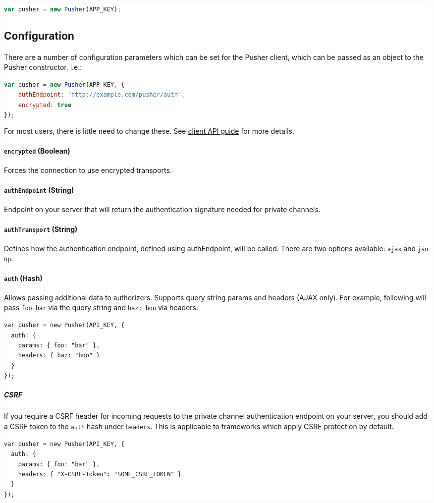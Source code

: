 ```js
var pusher = new Pusher(APP_KEY);
```

## Configuration

There are a number of configuration parameters which can be set for the Pusher client, which can be passed as an object to the Pusher constructor, i.e.:

```js
var pusher = new Pusher(APP_KEY, {
    authEndpoint: "http://example.com/pusher/auth",
    encrypted: true
});
```

For most users, there is little need to change these. See [client API guide](http://pusher.com/docs/client_api_guide/client_connect) for more details.

#### `encrypted` (Boolean)

Forces the connection to use encrypted transports.

#### `authEndpoint` (String)

Endpoint on your server that will return the authentication signature needed for private channels.

#### `authTransport` (String)

Defines how the authentication endpoint, defined using authEndpoint, will be called. There are two options available: `ajax` and `jsonp`.

#### `auth` (Hash)

Allows passing additional data to authorizers. Supports query string params and headers (AJAX only). For example, following will pass `foo=bar` via the query string and `baz: boo` via headers:

    var pusher = new Pusher(API_KEY, {
      auth: {
        params: { foo: "bar" },
        headers: { baz: "boo" }
      }
    });

##### CSRF

If you require a CSRF header for incoming requests to the private channel authentication endpoint on your server, you should add a CSRF token to the `auth` hash under `headers`. This is applicable to frameworks which apply CSRF protection by default.

    var pusher = new Pusher(API_KEY, {
      auth: {
        params: { foo: "bar" },
        headers: { "X-CSRF-Token": "SOME_CSRF_TOKEN" }
      }
    });
